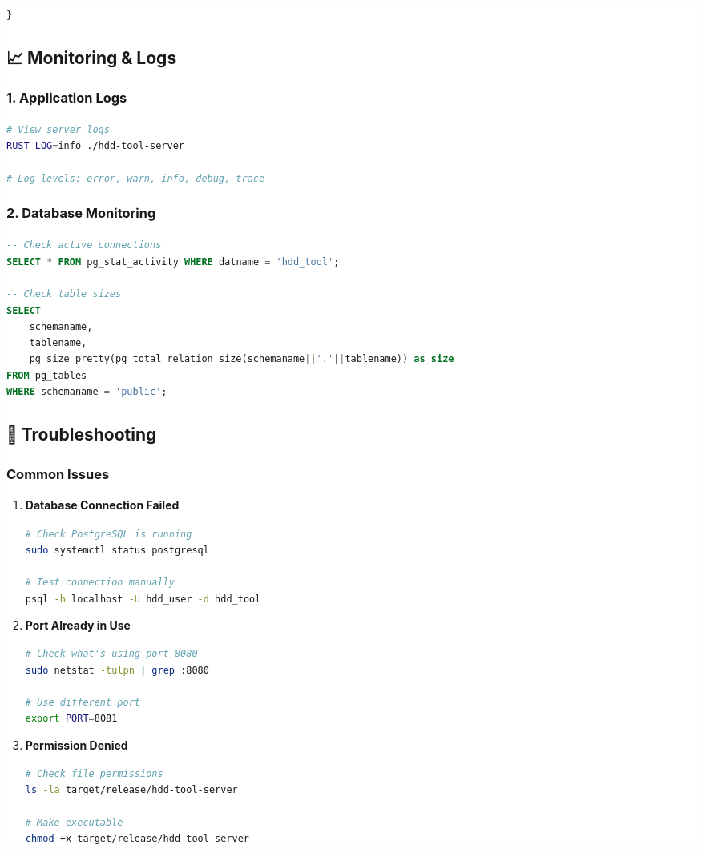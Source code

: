 ```nginx
}
```

## 📈 Monitoring & Logs

### 1. Application Logs
```bash
# View server logs
RUST_LOG=info ./hdd-tool-server

# Log levels: error, warn, info, debug, trace
```

### 2. Database Monitoring
```sql
-- Check active connections
SELECT * FROM pg_stat_activity WHERE datname = 'hdd_tool';

-- Check table sizes
SELECT 
    schemaname,
    tablename,
    pg_size_pretty(pg_total_relation_size(schemaname||'.'||tablename)) as size
FROM pg_tables 
WHERE schemaname = 'public';
```

## 🔧 Troubleshooting

### Common Issues

1. **Database Connection Failed**
   ```bash
   # Check PostgreSQL is running
   sudo systemctl status postgresql
   
   # Test connection manually  
   psql -h localhost -U hdd_user -d hdd_tool
   ```

2. **Port Already in Use**
   ```bash
   # Check what's using port 8080
   sudo netstat -tulpn | grep :8080
   
   # Use different port
   export PORT=8081
   ```

3. **Permission Denied**
   ```bash
   # Check file permissions
   ls -la target/release/hdd-tool-server
   
   # Make executable
   chmod +x target/release/hdd-tool-server
   ```
